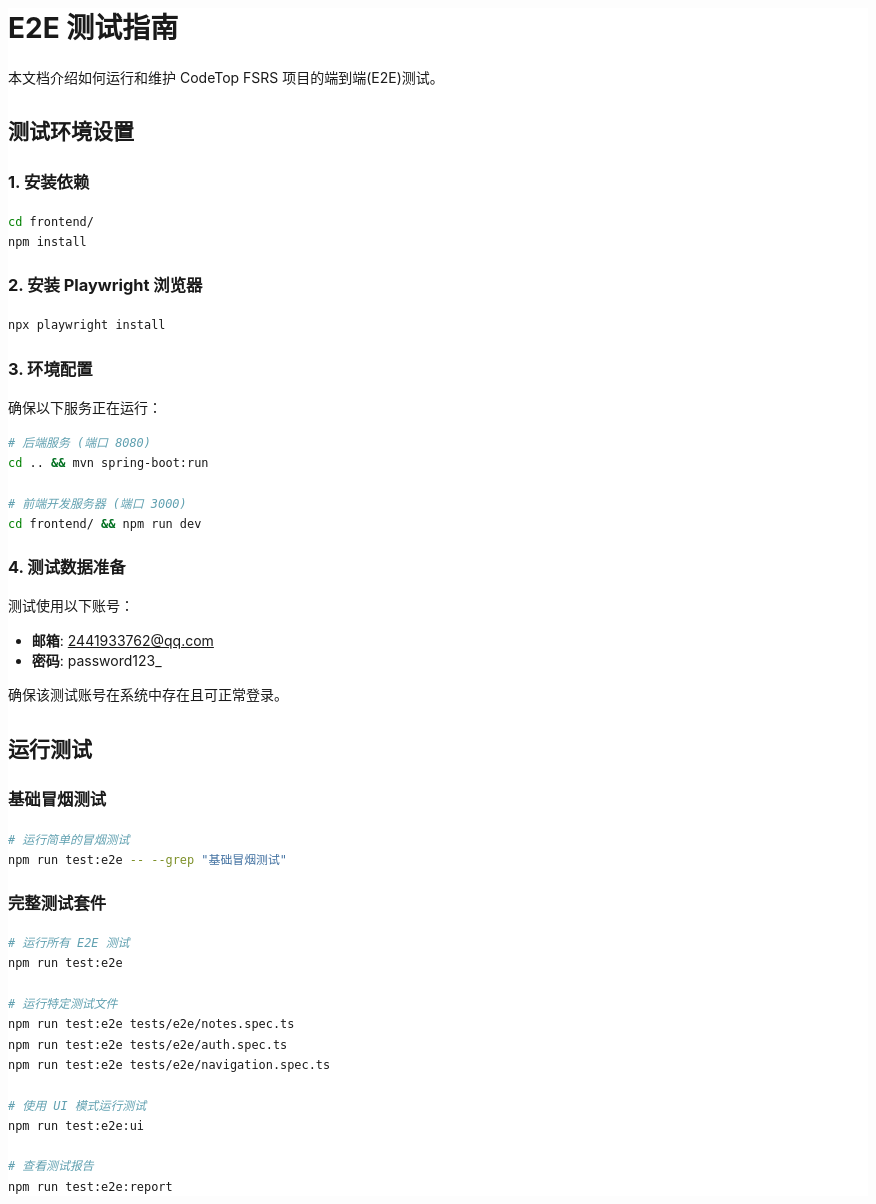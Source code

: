 # E2E 测试指南

本文档介绍如何运行和维护 CodeTop FSRS 项目的端到端(E2E)测试。

## 测试环境设置

### 1. 安装依赖

```bash
cd frontend/
npm install
```

### 2. 安装 Playwright 浏览器

```bash
npx playwright install
```

### 3. 环境配置

确保以下服务正在运行：

```bash
# 后端服务 (端口 8080)
cd .. && mvn spring-boot:run

# 前端开发服务器 (端口 3000)  
cd frontend/ && npm run dev
```

### 4. 测试数据准备

测试使用以下账号：
- **邮箱**: 2441933762@qq.com
- **密码**: password123_

确保该测试账号在系统中存在且可正常登录。

## 运行测试

### 基础冒烟测试

```bash
# 运行简单的冒烟测试
npm run test:e2e -- --grep "基础冒烟测试"
```

### 完整测试套件

```bash
# 运行所有 E2E 测试
npm run test:e2e

# 运行特定测试文件
npm run test:e2e tests/e2e/notes.spec.ts
npm run test:e2e tests/e2e/auth.spec.ts
npm run test:e2e tests/e2e/navigation.spec.ts

# 使用 UI 模式运行测试
npm run test:e2e:ui

# 查看测试报告
npm run test:e2e:report
```
